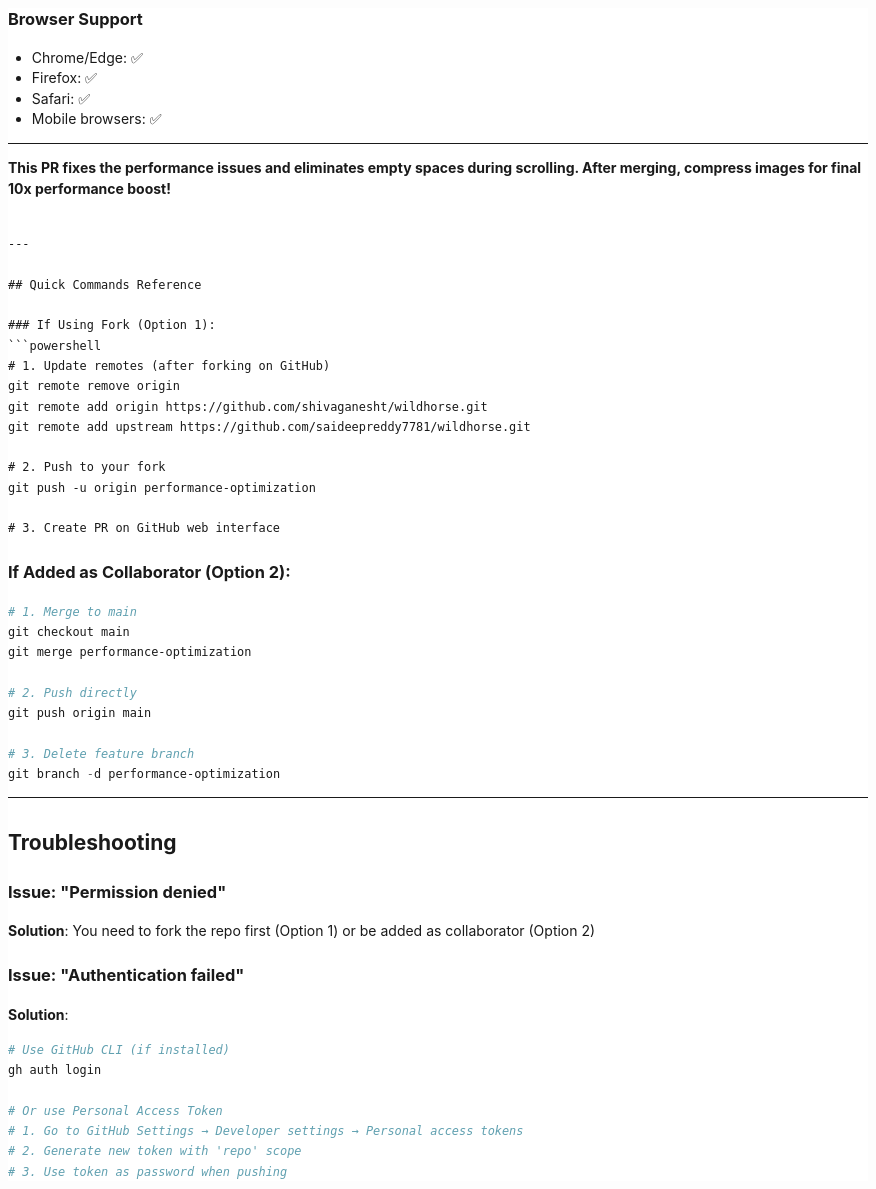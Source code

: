 ### Browser Support
- Chrome/Edge: ✅
- Firefox: ✅
- Safari: ✅
- Mobile browsers: ✅

---

**This PR fixes the performance issues and eliminates empty spaces during scrolling. After merging, compress images for final 10x performance boost!**
```

---

## Quick Commands Reference

### If Using Fork (Option 1):
```powershell
# 1. Update remotes (after forking on GitHub)
git remote remove origin
git remote add origin https://github.com/shivaganesht/wildhorse.git
git remote add upstream https://github.com/saideepreddy7781/wildhorse.git

# 2. Push to your fork
git push -u origin performance-optimization

# 3. Create PR on GitHub web interface
```

### If Added as Collaborator (Option 2):
```powershell
# 1. Merge to main
git checkout main
git merge performance-optimization

# 2. Push directly
git push origin main

# 3. Delete feature branch
git branch -d performance-optimization
```

---

## Troubleshooting

### Issue: "Permission denied"
**Solution**: You need to fork the repo first (Option 1) or be added as collaborator (Option 2)

### Issue: "Authentication failed"
**Solution**: 
```powershell
# Use GitHub CLI (if installed)
gh auth login

# Or use Personal Access Token
# 1. Go to GitHub Settings → Developer settings → Personal access tokens
# 2. Generate new token with 'repo' scope
# 3. Use token as password when pushing
```
